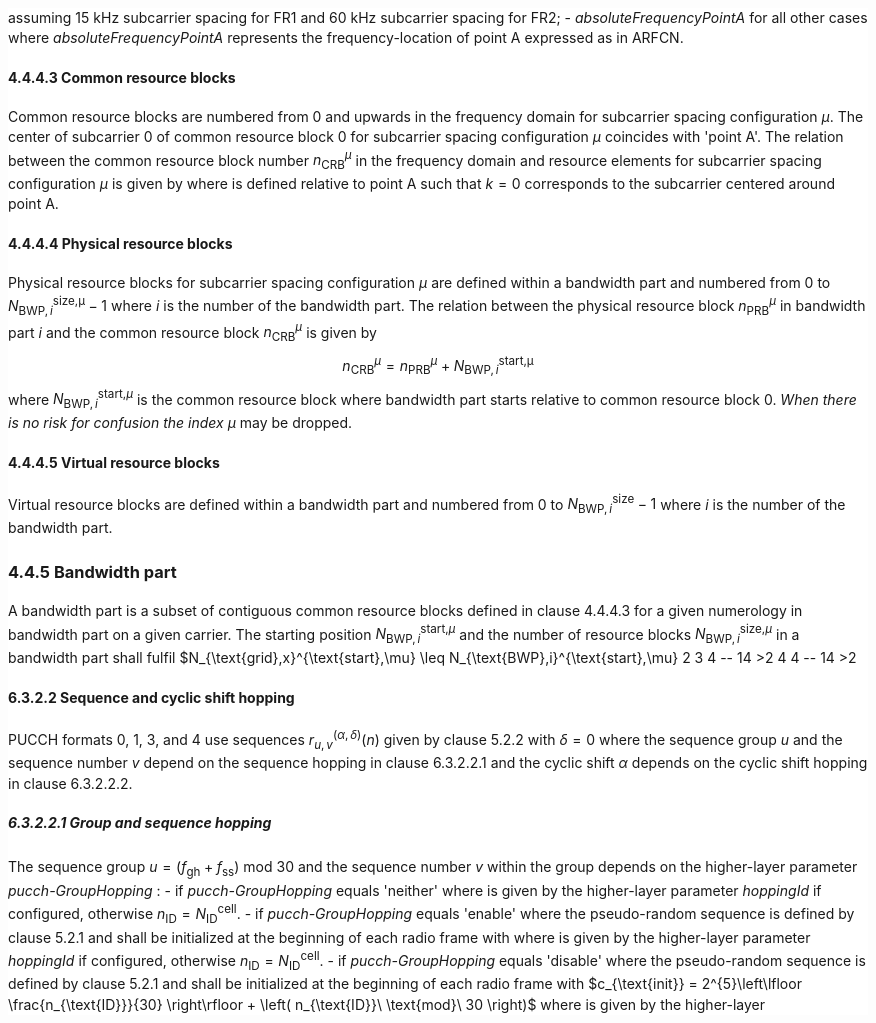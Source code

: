 assuming 15 kHz subcarrier spacing for FR1 and 60 kHz subcarrier spacing for
FR2;
\- _absoluteFrequencyPointA_ for all other cases where
_absoluteFrequencyPointA_ represents the frequency-location of point A
expressed as in ARFCN.
#### 4.4.4.3 Common resource blocks
Common resource blocks are numbered from 0 and upwards in the frequency domain
for subcarrier spacing configuration $\mu$. The center of subcarrier 0 of
common resource block 0 for subcarrier spacing configuration $\mu$ coincides
with \'point A\'.
The relation between the common resource block number $n_{\text{CRB}}^{\mu}$
in the frequency domain and resource elements for subcarrier spacing
configuration $\mu$ is given by
where is defined relative to point A such that $k = 0$ corresponds to the
subcarrier centered around point A.
#### 4.4.4.4 Physical resource blocks
Physical resource blocks for subcarrier spacing configuration $\mu$ are
defined within a bandwidth part and numbered from 0 to
$N_{\text{BWP},i}^{\text{size,μ}} - 1$ where $i$ is the number of the
bandwidth part. The relation between the physical resource block
$n_{\text{PRB}}^{\mu}$ in bandwidth part $i$ and the common resource block
$n_{\text{CRB}}^{\mu}$ is given by
$$n_{\text{CRB}}^{\mu} = n_{\text{PRB}}^{\mu} +
N_{\text{BWP},i}^{\text{start,μ}}$$
where $N_{\text{BWP},i}^{\text{start,}\mu}$ is the common resource block where
bandwidth part starts relative to common resource block 0. _When there is no
risk for confusion the index_ $\mu$ may be dropped.
#### 4.4.4.5 Virtual resource blocks
Virtual resource blocks are defined within a bandwidth part and numbered from
0 to $N_{\text{BWP},i}^{\text{size}} - 1$ where $i$ is the number of the
bandwidth part.
### 4.4.5 Bandwidth part
A bandwidth part is a subset of contiguous common resource blocks defined in
clause 4.4.4.3 for a given numerology in bandwidth part on a given carrier.
The starting position $N_{\text{BWP},i}^{\text{start,}\mu}$ and the number of
resource blocks $N_{\text{BWP},i}^{\text{size,}\mu}$ in a bandwidth part shall
fulfil $N_{\text{grid},x}^{\text{start},\mu} \leq
N_{\text{BWP},i}^{\text{start},\mu} 2 3 4 -- 14 >2 4 4 -- 14 >2
#### 6.3.2.2 Sequence and cyclic shift hopping
PUCCH formats 0, 1, 3, and 4 use sequences $r_{u,v}^{\left( \alpha,\delta
\right)}(n)$ given by clause 5.2.2 with $\delta = 0$ where the sequence group
$u$ and the sequence number $v$ depend on the sequence hopping in clause
6.3.2.2.1 and the cyclic shift $\alpha$ depends on the cyclic shift hopping in
clause 6.3.2.2.2.
##### 6.3.2.2.1 Group and sequence hopping
The sequence group $u = \left( f_{\text{gh}} + f_{\text{ss}} \right)\
\text{mod}\ 30$ and the sequence number $v$ within the group depends on the
higher-layer parameter _pucch-GroupHopping_ :
\- if _pucch-GroupHopping_ equals \'neither\'
where is given by the higher-layer parameter _hoppingId_ if configured,
otherwise $n_{\text{ID}} = N_{\text{ID}}^{\text{cell}}$.
\- if _pucch-GroupHopping_ equals \'enable\'
where the pseudo-random sequence is defined by clause 5.2.1 and shall be
initialized at the beginning of each radio frame with where is given by the
higher-layer parameter _hoppingId_ if configured, otherwise $n_{\text{ID}} =
N_{\text{ID}}^{\text{cell}}$.
\- if _pucch-GroupHopping_ equals \'disable\'
where the pseudo-random sequence is defined by clause 5.2.1 and shall be
initialized at the beginning of each radio frame with $c_{\text{init}} =
2^{5}\left\lfloor \frac{n_{\text{ID}}}{30} \right\rfloor + \left(
n_{\text{ID}}\ \text{mod}\ 30 \right)$ where is given by the higher-layer